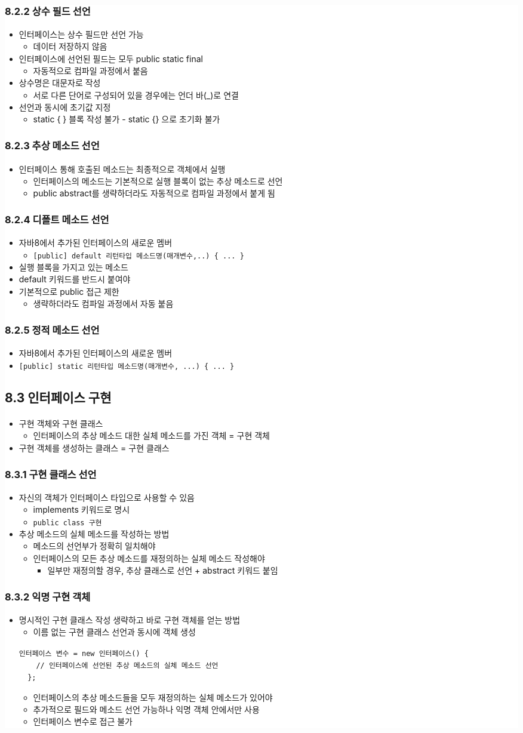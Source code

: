 ### 8.2.2 상수 필드 선언
- 인터페이스는  상수 필드만 선언 가능
  - 데이터 저장하지 않음 
- 인터페이스에 선언된 필드는 모두 public static final
  - 자동적으로 컴파일 과정에서 붙음
- 상수명은 대문자로 작성
  - 서로 다른 단어로 구성되어 있을 경우에는 언더 바(_)로 연결
- 선언과 동시에 초기값 지정
  - static { } 블록 작성 불가 - static {} 으로 초기화 불가

### 8.2.3 추상 메소드 선언
- 인터페이스 통해 호출된 메소드는 최종적으로 객체에서 실행
  - 인터페이스의 메소드는 기본적으로 실행 블록이 없는 추상 메소드로 선언
  - public abstract를 생략하더라도 자동적으로 컴파일 과정에서 붙게 됨

### 8.2.4 디폴트 메소드 선언
- 자바8에서 추가된 인터페이스의 새로운 멤버
  - `[public] default 리턴타입 메소드명(매개변수,..) { ... }`
- 실행 블록을 가지고 있는 메소드
- default 키워드를 반드시 붙여야 
- 기본적으로 public 접근 제한
  - 생략하더라도 컴파일 과정에서 자동 붙음 

### 8.2.5 정적 메소드 선언
- 자바8에서 추가된 인터페이스의 새로운 멤버
- `[public] static 리턴타입 메소드명(매개변수, ...) { ... }`

## 8.3 인터페이스 구현
- 구현 객체와 구현 클래스
  - 인터페이스의 추상 메소드 대한 실체 메소드를 가진 객체 = 구현 객체
- 구현 객체를 생성하는 클래스 = 구현 클래스

### 8.3.1 구현 클래스 선언
- 자신의 객체가 인터페이스 타입으로 사용할 수 있음
  - implements 키워드로 명시
  - `public class 구현`
- 추상 메소드의 실체 메소드를 작성하는 방법
  - 메소드의 선언부가 정확히 일치해야 
  - 인터페이스의 모든 추상 메소드를 재정의하는 실체 메소드 작성해야
    - 일부만 재정의할 경우, 추상 클래스로 선언 + abstract 키워드 붙임

### 8.3.2 익명 구현 객체
- 명시적인 구현 클래스 작성 생략하고 바로 구현 객체를 얻는 방법
  - 이름 없는 구현 클래스 선언과 동시에 객체 생성
  ```
  인터페이스 변수 = new 인터페이스() {
      // 인터페이스에 선언된 추상 메소드의 실체 메소드 선언
    };
  ```
  - 인터페이스의 추상 메소드들을 모두 재정의하는 실체 메소드가 있어야 
  - 추가적으로 필드와 메소드 선언 가능하나 익명 객체 안에서만 사용
  - 인터페이스 변수로 접근 불가
